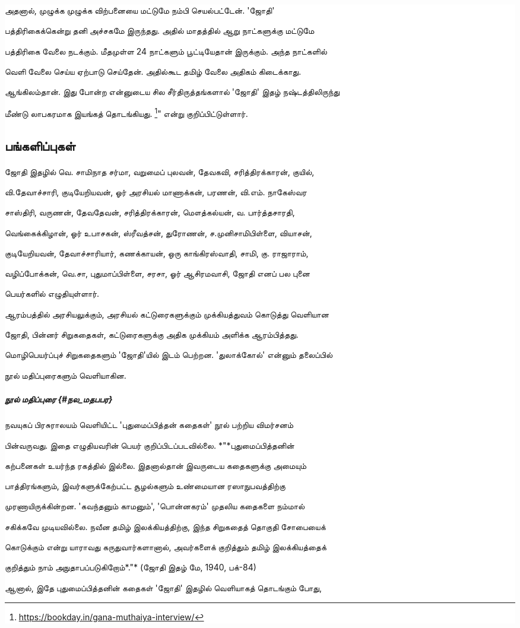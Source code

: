 அதனால், முழுக்க முழுக்க விற்பனையை மட்டுமே நம்பி செயல்பட்டேன். \'ஜோதி'

பத்திரிகைக்கென்று தனி அச்சகமே இருந்தது. அதில் மாதத்தில் ஆறு நாட்களுக்கு மட்டுமே

பத்திரிகை வேலை நடக்கும். மீதமுள்ள 24 நாட்களும் பூட்டியேதான் இருக்கும். அந்த நாட்களில்

வெளி வேலை செய்ய ஏற்பாடு செய்தேன். அதில்கூட தமிழ் வேலை அதிகம் கிடைக்காது.

ஆங்கிலம்தான். இது போன்ற என்னுடைய சில சீர்திருத்தங்களால் \'ஜோதி' இதழ் நஷ்டத்திலிருந்து

மீண்டு லாபகரமாக இயங்கத் தொடங்கியது. [^1]\" என்று குறிப்பிட்டுள்ளார்.



## பங்களிப்புகள்



ஜோதி இதழில் வெ. சாமிநாத சர்மா, வறுமைப் புலவன், தேவகவி, சரித்திரக்காரன், குயில்,

வி.தேவாச்சாரி, குடியேறியவன், ஓர் அரசியல் மாணாக்கன், பரணன், வி.எம். நாகேஸ்வர

சாஸ்திரி, வருணன், தேவதேவன், சரித்திரக்காரன், மௌத்கல்யன், வ. பார்த்தசாரதி,

வெங்கைக்கிழான், ஓர் உபாசகன், ஸ்ரீவத்சன், துரோணன், ச.முனிசாமிபிள்ளை, வியாசன்,

குடியேறியவன், தேவாச்சாரியார், கணக்காயன், ஒரு காங்கிரஸ்வாதி, சாமி, கு. ராஜாராம்,

வழிப்போக்கன், வெ.சா, புதுமாப்பிள்ளை, சரசா, ஓர் ஆசிரமவாசி, ஜோதி எனப் பல புனை

பெயர்களில் எழுதியுள்ளார்.



ஆரம்பத்தில் அரசியலுக்கும், அரசியல் கட்டுரைகளுக்கும் முக்கியத்துவம் கொடுத்து வெளியான

ஜோதி, பின்னர் சிறுகதைகள், கட்டுரைகளுக்கு அதிக முக்கியம் அளிக்க ஆரம்பித்தது.

மொழிபெயர்ப்புச் சிறுகதைகளும் \'ஜோதி'யில் இடம் பெற்றன. \'துலாக்கோல்' என்னும் தலைப்பில்

நூல் மதிப்புரைகளும் வெளியாகின.



##### நூல் மதிப்புரை {#நல_மதபபர}



நவயுகப் பிரசுராலயம் வெளியிட்ட \'புதுமைப்பித்தன் கதைகள்' நூல் பற்றிய விமர்சனம்

பின்வருவது. இதை எழுதியவரின் பெயர் குறிப்பிடப்படவில்லை. *\"*புதுமைப்பித்தனின்

கற்பனைகள் உயர்ந்த ரகத்தில் இல்லை. இதனால்தான் இவருடைய கதைகளுக்கு அமையும்

பாத்திரங்களும், இவர்களுக்கேற்பட்ட சூழல்களும் உண்மையான ரஸாநுபவத்திற்கு

முரணாயிருக்கின்றன. \'கவந்தனும் காமனும்', \'பொன்னகரம்' முதலிய கதைகளை நம்மால்

சகிக்கவே முடியவில்லை. நவீன தமிழ் இலக்கியத்திற்கு, இந்த சிறுகதைத் தொகுதி சோபையைக்

கொடுக்கும் என்று யாராவது கருதுவார்களானால், அவர்களைக் குறித்தும் தமிழ் இலக்கியத்தைக்

குறித்தும் நாம் அநுதாபப்படுகிறோம்*.\"* (ஜோதி இதழ் மே, 1940, பக்-84)



ஆனால், இதே புதுமைப்பித்தனின் கதைகள் \'ஜோதி' இதழில் வெளியாகத் தொடங்கும் போது,


[^1]: <https://bookday.in/gana-muthaiya-interview/>